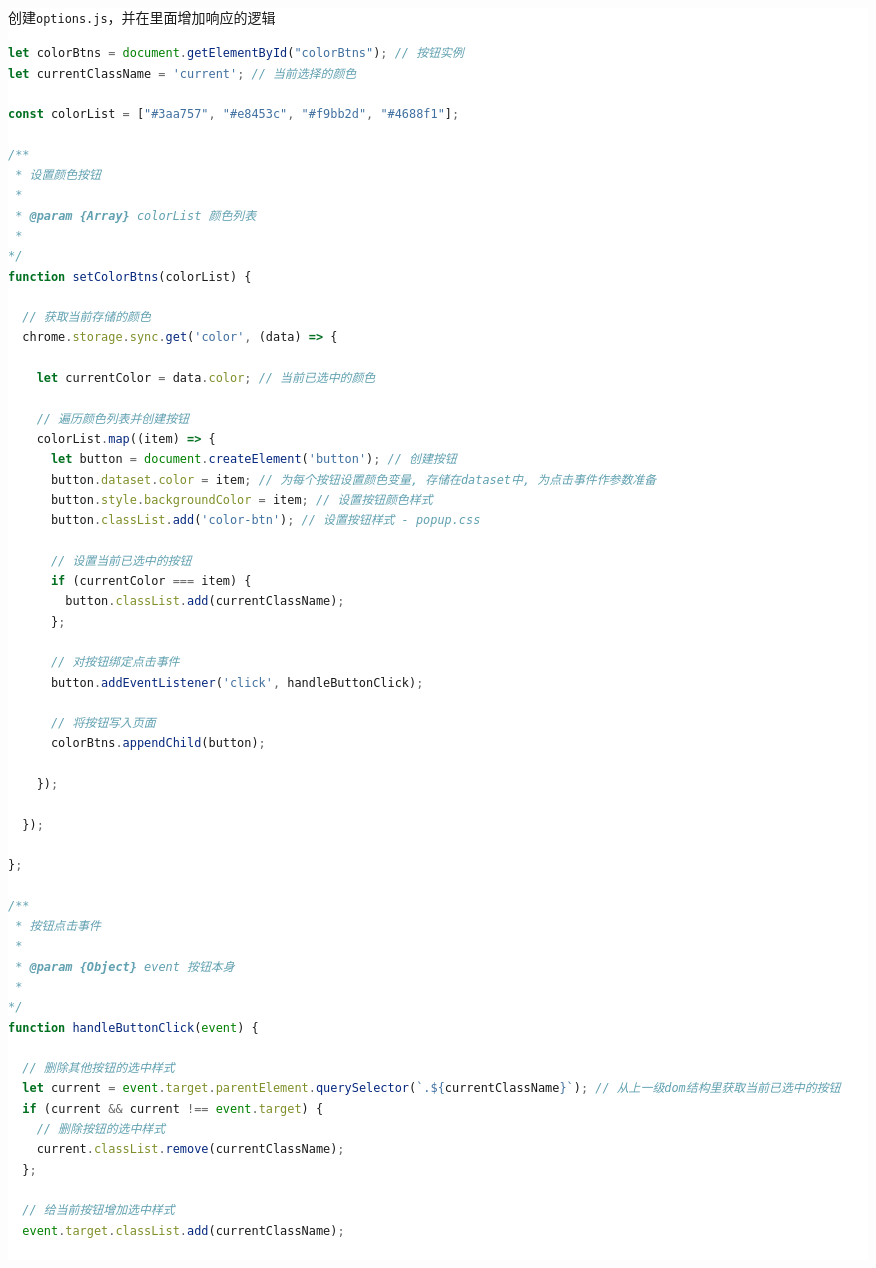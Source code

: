 创建`options.js`，并在里面增加响应的逻辑

```js
let colorBtns = document.getElementById("colorBtns"); // 按钮实例
let currentClassName = 'current'; // 当前选择的颜色

const colorList = ["#3aa757", "#e8453c", "#f9bb2d", "#4688f1"];

/**
 * 设置颜色按钮
 * 
 * @param {Array} colorList 颜色列表
 * 
*/
function setColorBtns(colorList) {
  
  // 获取当前存储的颜色
  chrome.storage.sync.get('color', (data) => {

    let currentColor = data.color; // 当前已选中的颜色
    
    // 遍历颜色列表并创建按钮
    colorList.map((item) => {
      let button = document.createElement('button'); // 创建按钮
      button.dataset.color = item; // 为每个按钮设置颜色变量, 存储在dataset中, 为点击事件作参数准备
      button.style.backgroundColor = item; // 设置按钮颜色样式
      button.classList.add('color-btn'); // 设置按钮样式 - popup.css

      // 设置当前已选中的按钮
      if (currentColor === item) {
        button.classList.add(currentClassName);
      };

      // 对按钮绑定点击事件
      button.addEventListener('click', handleButtonClick);

      // 将按钮写入页面
      colorBtns.appendChild(button);

    });

  });

};

/**
 * 按钮点击事件
 * 
 * @param {Object} event 按钮本身
 * 
*/
function handleButtonClick(event) {
  
  // 删除其他按钮的选中样式
  let current = event.target.parentElement.querySelector(`.${currentClassName}`); // 从上一级dom结构里获取当前已选中的按钮
  if (current && current !== event.target) {
    // 删除按钮的选中样式
    current.classList.remove(currentClassName);
  };

  // 给当前按钮增加选中样式
  event.target.classList.add(currentClassName);
  
```